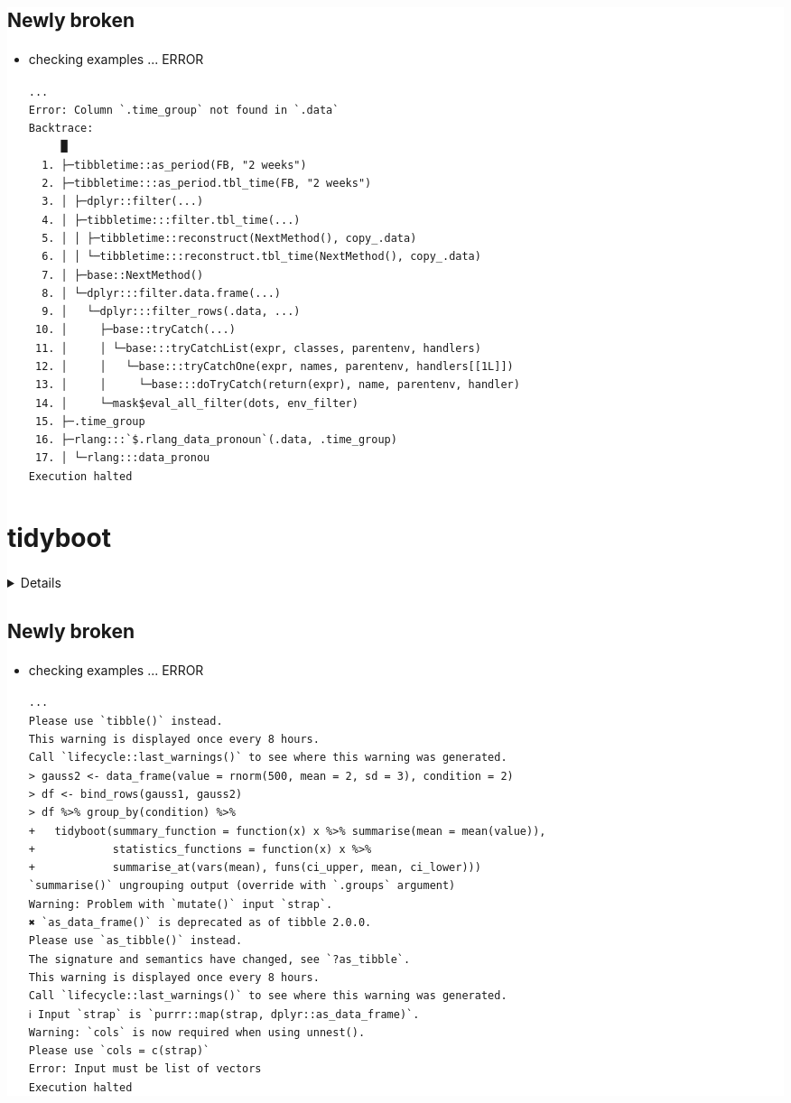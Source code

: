## Newly broken

*   checking examples ... ERROR
    ```
    ...
    Error: Column `.time_group` not found in `.data`
    Backtrace:
         █
      1. ├─tibbletime::as_period(FB, "2 weeks")
      2. ├─tibbletime:::as_period.tbl_time(FB, "2 weeks")
      3. │ ├─dplyr::filter(...)
      4. │ ├─tibbletime:::filter.tbl_time(...)
      5. │ │ ├─tibbletime::reconstruct(NextMethod(), copy_.data)
      6. │ │ └─tibbletime:::reconstruct.tbl_time(NextMethod(), copy_.data)
      7. │ ├─base::NextMethod()
      8. │ └─dplyr:::filter.data.frame(...)
      9. │   └─dplyr:::filter_rows(.data, ...)
     10. │     ├─base::tryCatch(...)
     11. │     │ └─base:::tryCatchList(expr, classes, parentenv, handlers)
     12. │     │   └─base:::tryCatchOne(expr, names, parentenv, handlers[[1L]])
     13. │     │     └─base:::doTryCatch(return(expr), name, parentenv, handler)
     14. │     └─mask$eval_all_filter(dots, env_filter)
     15. ├─.time_group
     16. ├─rlang:::`$.rlang_data_pronoun`(.data, .time_group)
     17. │ └─rlang:::data_pronou
    Execution halted
    ```

# tidyboot

<details></details>

## Newly broken

*   checking examples ... ERROR
    ```
    ...
    Please use `tibble()` instead.
    This warning is displayed once every 8 hours.
    Call `lifecycle::last_warnings()` to see where this warning was generated.
    > gauss2 <- data_frame(value = rnorm(500, mean = 2, sd = 3), condition = 2)
    > df <- bind_rows(gauss1, gauss2)
    > df %>% group_by(condition) %>%
    +   tidyboot(summary_function = function(x) x %>% summarise(mean = mean(value)),
    +            statistics_functions = function(x) x %>%
    +            summarise_at(vars(mean), funs(ci_upper, mean, ci_lower)))
    `summarise()` ungrouping output (override with `.groups` argument)
    Warning: Problem with `mutate()` input `strap`.
    ✖ `as_data_frame()` is deprecated as of tibble 2.0.0.
    Please use `as_tibble()` instead.
    The signature and semantics have changed, see `?as_tibble`.
    This warning is displayed once every 8 hours.
    Call `lifecycle::last_warnings()` to see where this warning was generated.
    ℹ Input `strap` is `purrr::map(strap, dplyr::as_data_frame)`.
    Warning: `cols` is now required when using unnest().
    Please use `cols = c(strap)`
    Error: Input must be list of vectors
    Execution halted
    ```
